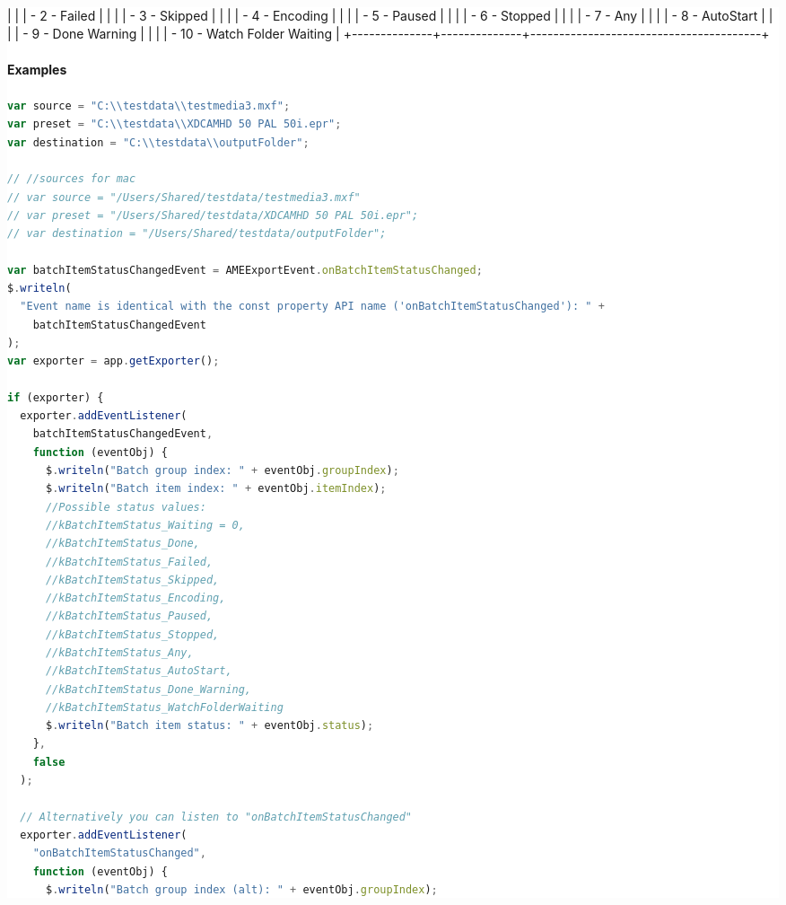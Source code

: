 |              |              | - 2 - Failed                           |
|              |              | - 3 - Skipped                          |
|              |              | - 4 - Encoding                         |
|              |              | - 5 - Paused                           |
|              |              | - 6 - Stopped                          |
|              |              | - 7 - Any                              |
|              |              | - 8 - AutoStart                        |
|              |              | - 9 - Done Warning                     |
|              |              | - 10 - Watch Folder Waiting            |
+--------------+--------------+----------------------------------------+

#### Examples

```javascript
var source = "C:\\testdata\\testmedia3.mxf";
var preset = "C:\\testdata\\XDCAMHD 50 PAL 50i.epr";
var destination = "C:\\testdata\\outputFolder";

// //sources for mac
// var source = "/Users/Shared/testdata/testmedia3.mxf"
// var preset = "/Users/Shared/testdata/XDCAMHD 50 PAL 50i.epr";
// var destination = "/Users/Shared/testdata/outputFolder";

var batchItemStatusChangedEvent = AMEExportEvent.onBatchItemStatusChanged;
$.writeln(
  "Event name is identical with the const property API name ('onBatchItemStatusChanged'): " +
    batchItemStatusChangedEvent
);
var exporter = app.getExporter();

if (exporter) {
  exporter.addEventListener(
    batchItemStatusChangedEvent,
    function (eventObj) {
      $.writeln("Batch group index: " + eventObj.groupIndex);
      $.writeln("Batch item index: " + eventObj.itemIndex);
      //Possible status values:
      //kBatchItemStatus_Waiting = 0,
      //kBatchItemStatus_Done,
      //kBatchItemStatus_Failed,
      //kBatchItemStatus_Skipped,
      //kBatchItemStatus_Encoding,
      //kBatchItemStatus_Paused,
      //kBatchItemStatus_Stopped,
      //kBatchItemStatus_Any,
      //kBatchItemStatus_AutoStart,
      //kBatchItemStatus_Done_Warning,
      //kBatchItemStatus_WatchFolderWaiting
      $.writeln("Batch item status: " + eventObj.status);
    },
    false
  );

  // Alternatively you can listen to "onBatchItemStatusChanged"
  exporter.addEventListener(
    "onBatchItemStatusChanged",
    function (eventObj) {
      $.writeln("Batch group index (alt): " + eventObj.groupIndex);
```